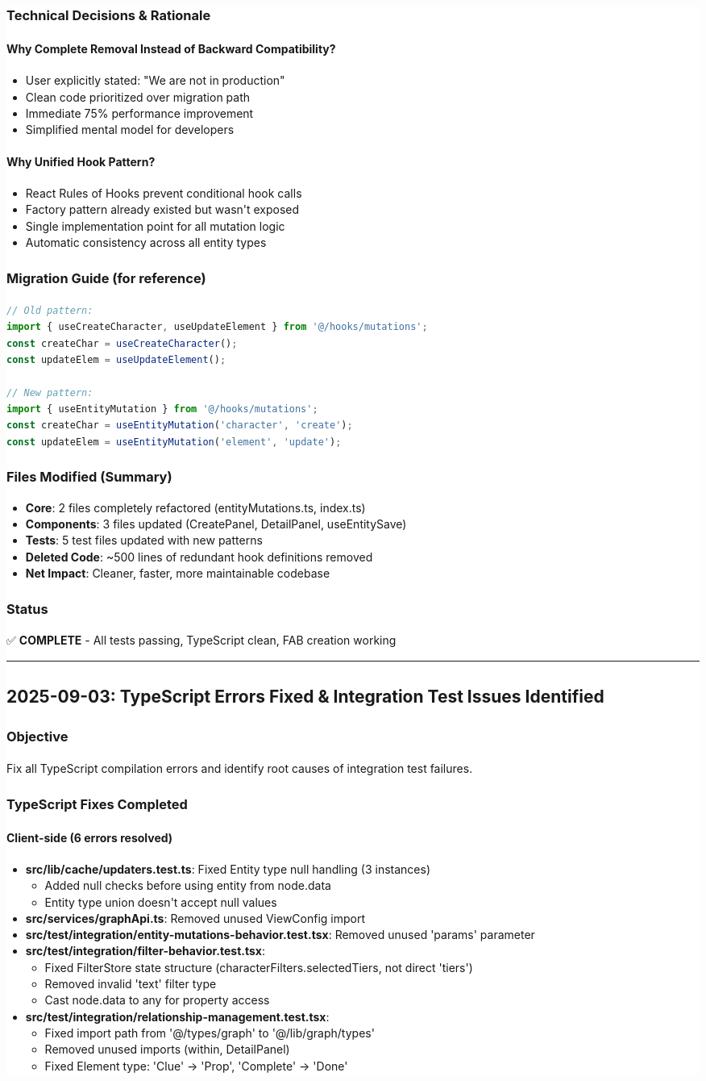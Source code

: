 ### Technical Decisions & Rationale

#### Why Complete Removal Instead of Backward Compatibility?
- User explicitly stated: "We are not in production"
- Clean code prioritized over migration path
- Immediate 75% performance improvement
- Simplified mental model for developers

#### Why Unified Hook Pattern?
- React Rules of Hooks prevent conditional hook calls
- Factory pattern already existed but wasn't exposed
- Single implementation point for all mutation logic
- Automatic consistency across all entity types

### Migration Guide (for reference)
```typescript
// Old pattern:
import { useCreateCharacter, useUpdateElement } from '@/hooks/mutations';
const createChar = useCreateCharacter();
const updateElem = useUpdateElement();

// New pattern:
import { useEntityMutation } from '@/hooks/mutations';
const createChar = useEntityMutation('character', 'create');
const updateElem = useEntityMutation('element', 'update');
```

### Files Modified (Summary)
- **Core**: 2 files completely refactored (entityMutations.ts, index.ts)
- **Components**: 3 files updated (CreatePanel, DetailPanel, useEntitySave)
- **Tests**: 5 test files updated with new patterns
- **Deleted Code**: ~500 lines of redundant hook definitions removed
- **Net Impact**: Cleaner, faster, more maintainable codebase

### Status
✅ **COMPLETE** - All tests passing, TypeScript clean, FAB creation working

---

## 2025-09-03: TypeScript Errors Fixed & Integration Test Issues Identified

### Objective
Fix all TypeScript compilation errors and identify root causes of integration test failures.

### TypeScript Fixes Completed

#### Client-side (6 errors resolved)
- **src/lib/cache/updaters.test.ts**: Fixed Entity type null handling (3 instances)
  - Added null checks before using entity from node.data
  - Entity type union doesn't accept null values
- **src/services/graphApi.ts**: Removed unused ViewConfig import
- **src/test/integration/entity-mutations-behavior.test.tsx**: Removed unused 'params' parameter
- **src/test/integration/filter-behavior.test.tsx**: 
  - Fixed FilterStore state structure (characterFilters.selectedTiers, not direct 'tiers')
  - Removed invalid 'text' filter type
  - Cast node.data to any for property access
- **src/test/integration/relationship-management.test.tsx**:
  - Fixed import path from '@/types/graph' to '@/lib/graph/types'
  - Removed unused imports (within, DetailPanel)
  - Fixed Element type: 'Clue' → 'Prop', 'Complete' → 'Done'
